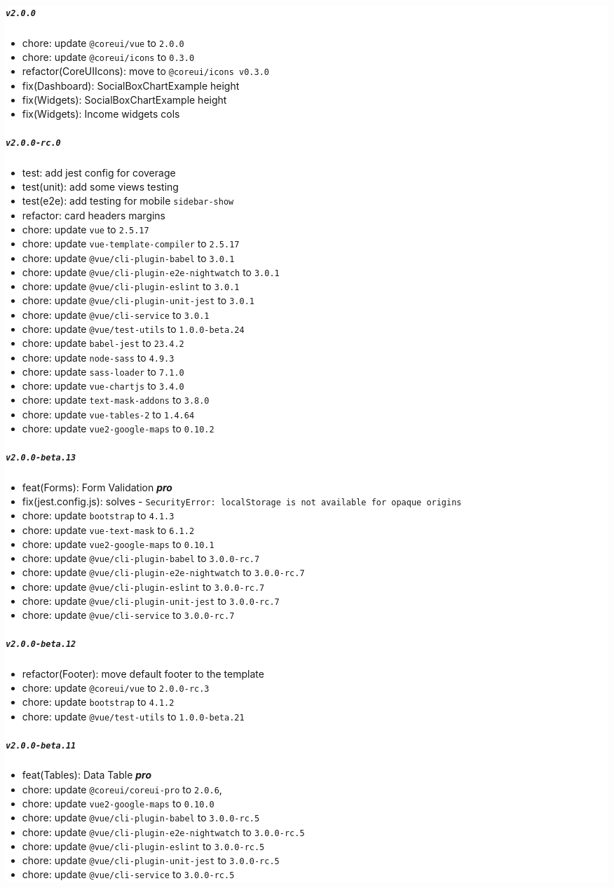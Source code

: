 ##### `v2.0.0`
- chore: update `@coreui/vue` to `2.0.0`
- chore: update `@coreui/icons` to `0.3.0`
- refactor(CoreUIIcons): move to `@coreui/icons v0.3.0`
- fix(Dashboard): SocialBoxChartExample height
- fix(Widgets): SocialBoxChartExample height 
- fix(Widgets):  Income widgets cols

##### `v2.0.0-rc.0`
- test: add jest config for coverage
- test(unit): add some views testing 
- test(e2e): add testing for mobile `sidebar-show` 
- refactor: card headers margins
- chore: update `vue` to `2.5.17`
- chore: update `vue-template-compiler` to `2.5.17`
- chore: update `@vue/cli-plugin-babel` to `3.0.1`
- chore: update `@vue/cli-plugin-e2e-nightwatch` to `3.0.1`
- chore: update `@vue/cli-plugin-eslint` to `3.0.1`
- chore: update `@vue/cli-plugin-unit-jest` to `3.0.1`
- chore: update `@vue/cli-service` to `3.0.1`
- chore: update `@vue/test-utils` to `1.0.0-beta.24`
- chore: update `babel-jest` to `23.4.2`
- chore: update `node-sass` to `4.9.3`
- chore: update `sass-loader` to `7.1.0`
- chore: update `vue-chartjs` to `3.4.0`
- chore: update `text-mask-addons` to `3.8.0`
- chore: update `vue-tables-2` to `1.4.64`
- chore: update `vue2-google-maps` to `0.10.2`

##### `v2.0.0-beta.13`
- feat(Forms): Form Validation _**pro**_
- fix(jest.config.js): solves - `SecurityError: localStorage is not available for opaque origins`
- chore: update `bootstrap` to `4.1.3`
- chore: update `vue-text-mask` to `6.1.2`
- chore: update `vue2-google-maps` to `0.10.1`
- chore: update `@vue/cli-plugin-babel` to `3.0.0-rc.7`
- chore: update `@vue/cli-plugin-e2e-nightwatch` to `3.0.0-rc.7`
- chore: update `@vue/cli-plugin-eslint` to `3.0.0-rc.7`
- chore: update `@vue/cli-plugin-unit-jest` to `3.0.0-rc.7`
- chore: update `@vue/cli-service` to `3.0.0-rc.7`

##### `v2.0.0-beta.12`
- refactor(Footer): move default footer to the template
- chore: update `@coreui/vue` to `2.0.0-rc.3`
- chore: update `bootstrap` to `4.1.2`
- chore: update `@vue/test-utils` to `1.0.0-beta.21`

##### `v2.0.0-beta.11`
- feat(Tables): Data Table _**pro**_
- chore: update `@coreui/coreui-pro` to `2.0.6`,
- chore: update `vue2-google-maps` to `0.10.0`
- chore: update `@vue/cli-plugin-babel` to `3.0.0-rc.5`
- chore: update `@vue/cli-plugin-e2e-nightwatch` to `3.0.0-rc.5`
- chore: update `@vue/cli-plugin-eslint` to `3.0.0-rc.5`
- chore: update `@vue/cli-plugin-unit-jest` to `3.0.0-rc.5`
- chore: update `@vue/cli-service` to `3.0.0-rc.5`
